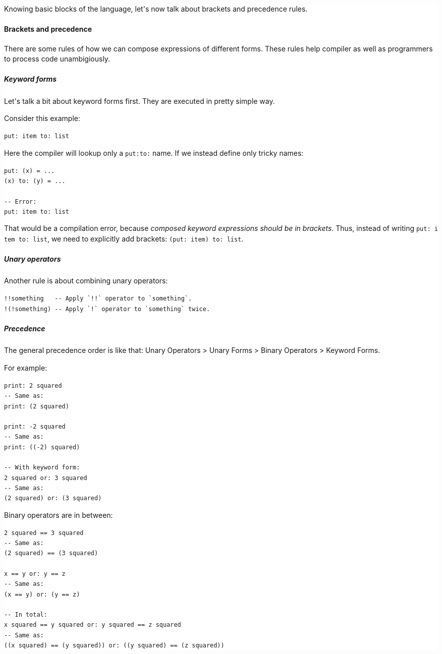 Knowing basic blocks of the language, let's now talk about brackets and precedence rules.

#### Brackets and precedence
There are some rules of how we can compose expressions of different forms. These rules help compiler as well as programmers to process code unambigiously.

##### Keyword forms
Let's talk a bit about keyword forms first. They are executed in pretty simple way.

Consider this example:
``` tale
put: item to: list
```

Here the compiler will lookup only a `put:to:` name. If we instead define only tricky names:
``` tale
put: (x) = ...
(x) to: (y) = ...

-- Error:
put: item to: list
```

That would be a compilation error, because _composed keyword expressions should be in brackets_.
Thus, instead of writing `put: item to: list`, we need to explicitly add brackets: `(put: item) to: list`.

##### Unary operators
Another rule is about combining unary operators:
``` tale
!!something   -- Apply `!!` operator to `something`.
!(!something) -- Apply `!` operator to `something` twice.
```

##### Precedence
The general precedence order is like that:
Unary Operators > Unary Forms > Binary Operators > Keyword Forms.

For example:
``` tale
print: 2 squared
-- Same as:
print: (2 squared)

print: -2 squared
-- Same as:
print: ((-2) squared)

-- With keyword form:
2 squared or: 3 squared
-- Same as:
(2 squared) or: (3 squared)
```

Binary operators are in between:
``` tale
2 squared == 3 squared
-- Same as:
(2 squared) == (3 squared)

x == y or: y == z
-- Same as:
(x == y) or: (y == z)

-- In total:
x squared == y squared or: y squared == z squared
-- Same as:
((x squared) == (y squared)) or: ((y squared) == (z squared))
```